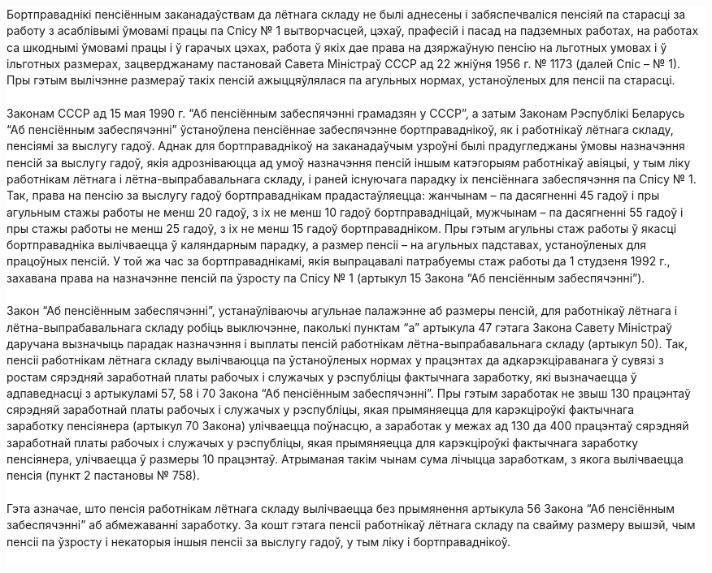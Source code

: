 </div>
<div data-align="justify">
Бортправаднікі пенсіённым заканадаўствам да лётнага складу не былі аднесены і забяспечваліся пенсіяй па старасці за работу з асаблівымі ўмовамі працы па Спісу № 1 вытворчасцей, цэхаў, прафесій і пасад на падземных работах, на работах са шкоднымі ўмовамі працы і ў гарачых цэхах, работа ў якіх дае права на дзяржаўную пенсію на льготных умовах і ў ільготных размерах, зацверджанаму пастановай Савета Міністраў СССР ад 22 жніўня 1956 г. № 1173 (далей Спіс – № 1). Пры гэтым вылічэнне размераў такіх пенсій ажыццяўлялася па агульных нормах, устаноўленых для пенсіі па старасці.
</div>
<div data-align="justify">
 
</div>
<div data-align="justify">
Законам СССР ад 15 мая 1990 г. “Аб пенсіённым забеспячэнні грамадзян у СССР”, а затым Законам Рэспублікі Беларусь “Аб пенсіённым забеспячэнні” ўстаноўлена пенсіённае забеспячэнне бортправаднікоў, як і работнікаў лётнага складу, пенсіямі за выслугу гадоў. Аднак для бортправаднікоў на заканадаўчым узроўні былі прадугледжаны ўмовы назначэння пенсій за выслугу гадоў, якія адрозніваюцца ад умоў назначэння пенсій іншым катэгорыям работнікаў авіяцыі, у тым ліку работнікам лётнага і лётна-выпрабавальнага складу, і раней існуючага парадку іх пенсіённага забеспячэння па Спісу № 1. Так, права на пенсію за выслугу гадоў бортправаднікам прадастаўляецца: жанчынам – па дасягненні 45 гадоў і пры агульным стажы работы не менш 20 гадоў, з іх не менш 10 гадоў бортправадніцай, мужчынам – па дасягненні 55 гадоў і пры стажы работы не менш 25 гадоў, з іх не менш 15 гадоў бортправадніком. Пры гэтым агульны стаж работы ў якасці бортправадніка вылічваецца ў каляндарным парадку, а размер пенсіі – на агульных падставах, устаноўленых для працоўных пенсій. У той жа час за бортправаднікамі, якія выпрацавалі патрабуемы стаж работы да 1 студзеня 1992 г., захавана права на назначэнне пенсій па ўзросту па Спісу № 1 (артыкул 15 Закона “Аб пенсіённым забеспячэнні”).
</div>
<div data-align="justify">
 
</div>
<div data-align="justify">
Закон “Аб пенсіённым забеспячэнні”, устанаўліваючы агульнае палажэнне аб размеры пенсій, для работнікаў лётнага і лётна-выпрабавальнага складу робіць выключэнне, паколькі пунктам “а” артыкула 47 гэтага Закона Савету Міністраў даручана вызначыць парадак назначэння і выплаты пенсій работнікам лётна-выпрабавальнага складу (артыкул 50). Так, пенсіі работнікам лётнага складу вылічваюцца па ўстаноўленых нормах у працэнтах да адкарэкціраванага ў сувязі з ростам сярэдняй заработнай платы рабочых і служачых у рэспубліцы фактычнага заработку, які вызначаецца ў адпаведнасці з артыкуламі 57, 58 і 70 Закона “Аб пенсіённым забеспячэнні”. Пры гэтым заработак не звыш 130 працэнтаў сярэдняй заработнай платы рабочых і служачых у рэспубліцы, якая прымяняецца для карэкціроўкі фактычнага заработку пенсіянера (артыкул 70 Закона) улічваецца поўнасцю, а заработак у межах ад 130 да 400 працэнтаў сярэдняй заработнай платы рабочых і служачых у рэспубліцы, якая прымяняецца для карэкціроўкі фактычнага заработку пенсіянера, улічваецца ў размеры 10 працэнтаў. Атрыманая такім чынам сума лічыцца заработкам, з якога вылічваецца пенсія (пункт 2 пастановы № 758).
</div>
<div data-align="justify">
 
</div>
<div data-align="justify">
Гэта азначае, што пенсія работнікам лётнага складу вылічваецца без прымянення артыкула 56 Закона “Аб пенсіённым забеспячэнні” аб абмежаванні заработку. За кошт гэтага пенсіі работнікаў лётнага складу па свайму размеру вышэй, чым пенсіі па ўзросту і некаторыя іншыя пенсіі за выслугу гадоў, у тым ліку і бортправаднікоў.
</div>
<div data-align="justify">
 